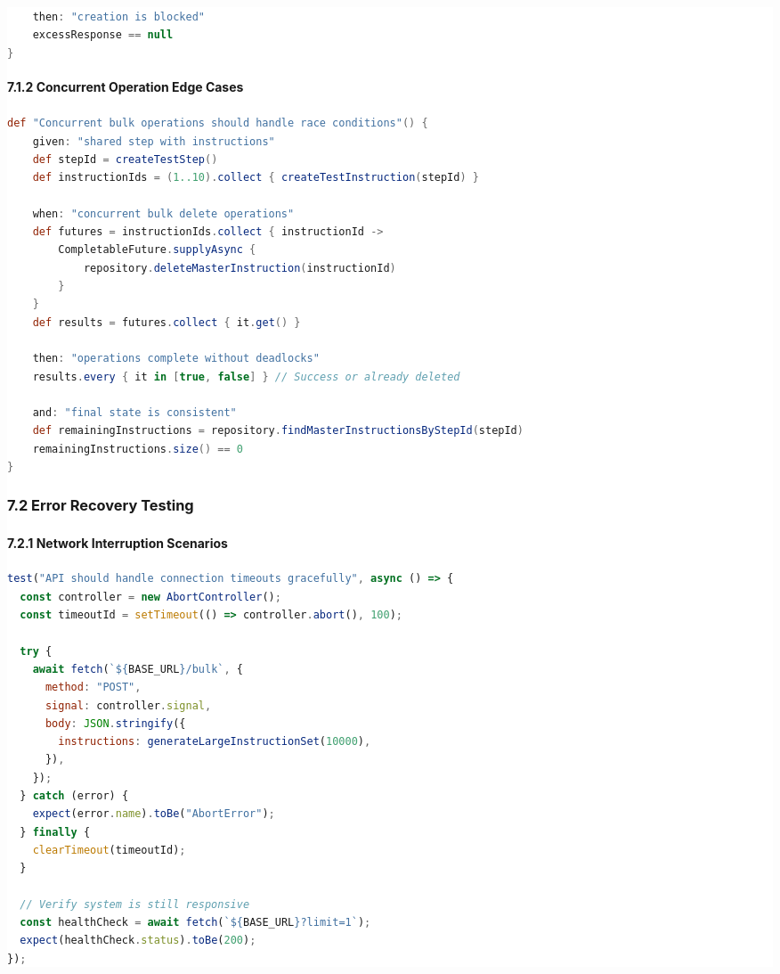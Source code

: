 ```groovy
    then: "creation is blocked"
    excessResponse == null
}
```

#### 7.1.2 Concurrent Operation Edge Cases

```groovy
def "Concurrent bulk operations should handle race conditions"() {
    given: "shared step with instructions"
    def stepId = createTestStep()
    def instructionIds = (1..10).collect { createTestInstruction(stepId) }

    when: "concurrent bulk delete operations"
    def futures = instructionIds.collect { instructionId ->
        CompletableFuture.supplyAsync {
            repository.deleteMasterInstruction(instructionId)
        }
    }
    def results = futures.collect { it.get() }

    then: "operations complete without deadlocks"
    results.every { it in [true, false] } // Success or already deleted

    and: "final state is consistent"
    def remainingInstructions = repository.findMasterInstructionsByStepId(stepId)
    remainingInstructions.size() == 0
}
```

### 7.2 Error Recovery Testing

#### 7.2.1 Network Interruption Scenarios

```javascript
test("API should handle connection timeouts gracefully", async () => {
  const controller = new AbortController();
  const timeoutId = setTimeout(() => controller.abort(), 100);

  try {
    await fetch(`${BASE_URL}/bulk`, {
      method: "POST",
      signal: controller.signal,
      body: JSON.stringify({
        instructions: generateLargeInstructionSet(10000),
      }),
    });
  } catch (error) {
    expect(error.name).toBe("AbortError");
  } finally {
    clearTimeout(timeoutId);
  }

  // Verify system is still responsive
  const healthCheck = await fetch(`${BASE_URL}?limit=1`);
  expect(healthCheck.status).toBe(200);
});
```
